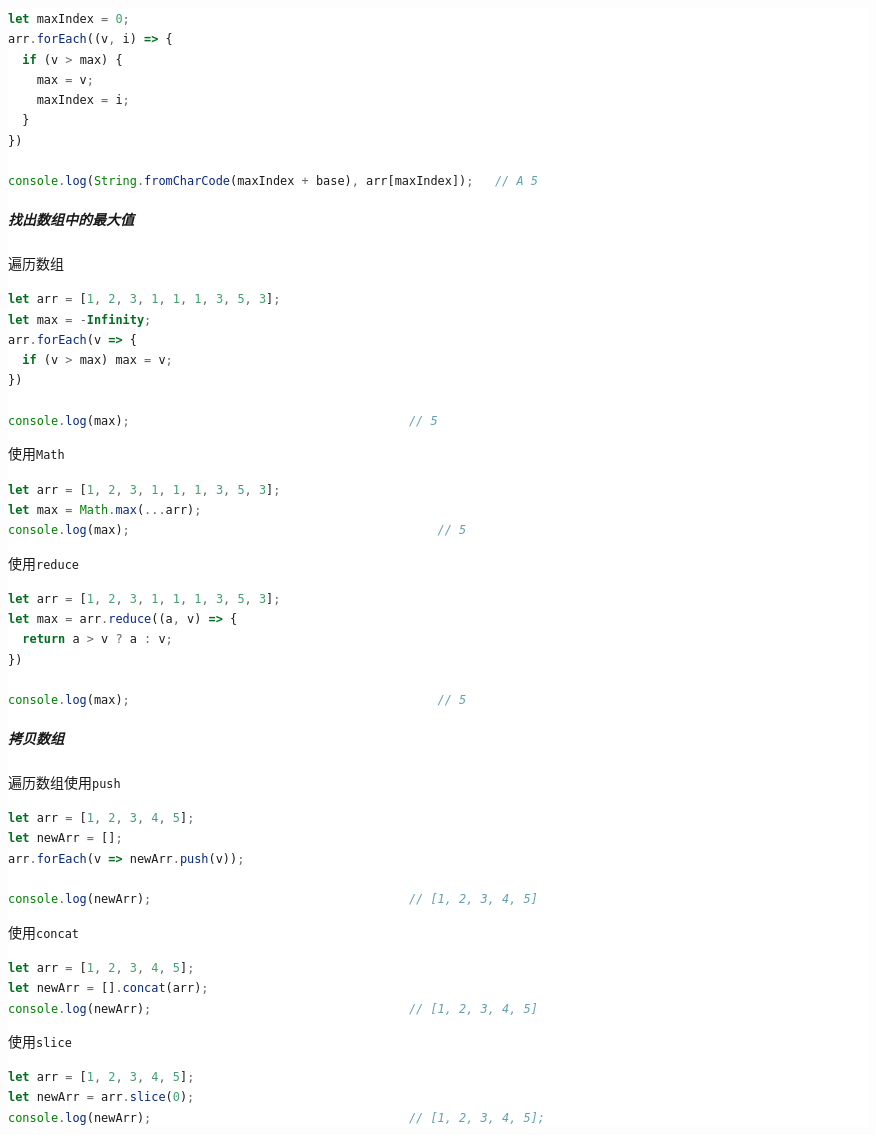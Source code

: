```javascript
let maxIndex = 0;
arr.forEach((v, i) => {
  if (v > max) {
    max = v;
    maxIndex = i;
  }
})

console.log(String.fromCharCode(maxIndex + base), arr[maxIndex]);	// A 5
```

##### 找出数组中的最大值
遍历数组
```javascript
let arr = [1, 2, 3, 1, 1, 1, 3, 5, 3];
let max = -Infinity;
arr.forEach(v => {
  if (v > max) max = v;
})

console.log(max);										// 5
```

使用```Math```
```javascript
let arr = [1, 2, 3, 1, 1, 1, 3, 5, 3];
let max = Math.max(...arr);
console.log(max);											// 5
```

使用```reduce```
```javascript
let arr = [1, 2, 3, 1, 1, 1, 3, 5, 3];
let max = arr.reduce((a, v) => {
  return a > v ? a : v;
})

console.log(max);											// 5
```

##### 拷贝数组
遍历数组使用```push```
```javascript
let arr = [1, 2, 3, 4, 5];
let newArr = [];
arr.forEach(v => newArr.push(v));

console.log(newArr);									// [1, 2, 3, 4, 5]
```

使用```concat```
```javascript
let arr = [1, 2, 3, 4, 5];
let newArr = [].concat(arr);
console.log(newArr);									// [1, 2, 3, 4, 5]
```
使用```slice```
```javascript
let arr = [1, 2, 3, 4, 5];
let newArr = arr.slice(0);
console.log(newArr);									// [1, 2, 3, 4, 5];
```
